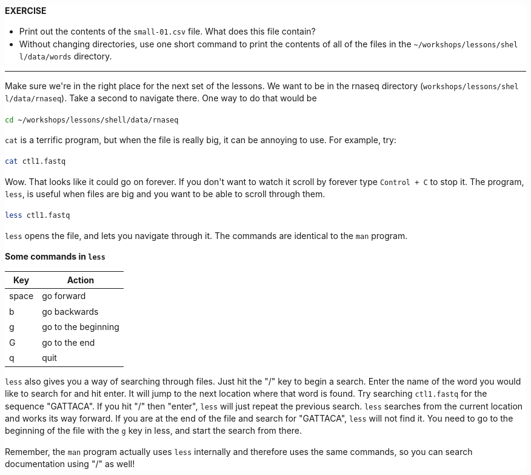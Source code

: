 
**EXERCISE**

-	Print out the contents of the `small-01.csv` file. What does this file contain?
-	Without changing directories, use one short command to print the contents of all of the files in the `~/workshops/lessons/shell/data/words` directory.

---


Make sure we're in the right place for the next set of the lessons. We want to be in the rnaseq directory  (`workshops/lessons/shell/data/rnaseq`). Take a second to navigate there. One way to do that would be

```bash
cd ~/workshops/lessons/shell/data/rnaseq
```

`cat` is a terrific program, but when the file is really big, it can be annoying to use. For example, try:

```bash
cat ctl1.fastq
```
Wow. That looks like it could go on forever. If you don't want to watch it scroll by forever type `Control + C` to stop it.
The program, `less`, is useful when files are big and you want to be able to scroll through them.


```bash
less ctl1.fastq
```

`less` opens the file, and lets you navigate through it. The commands
are identical to the `man` program.


**Some commands in `less`**

| Key   | Action              |
|-------|---------------------|
| space | go forward          |
| b     | go backwards        |
| g     | go to the beginning |
| G     | go to the end       |
| q     | quit                |

`less` also gives you a way of searching through files. Just hit the "/" key to begin a search. Enter the name of the word you would like to search for and hit enter. It will jump to the next location where that word is found. Try searching `ctl1.fastq` for the sequence "GATTACA". If you hit "/" then "enter", `less` will just repeat the previous search. `less` searches from the current location and works its way forward. If you are at the end of the file and search for "GATTACA", `less` will not find it. You need to go to the beginning of the file with the `g` key in less, and start the search from there.

Remember, the `man` program actually uses `less` internally and therefore uses the same commands, so you can search documentation using "/" as well!
